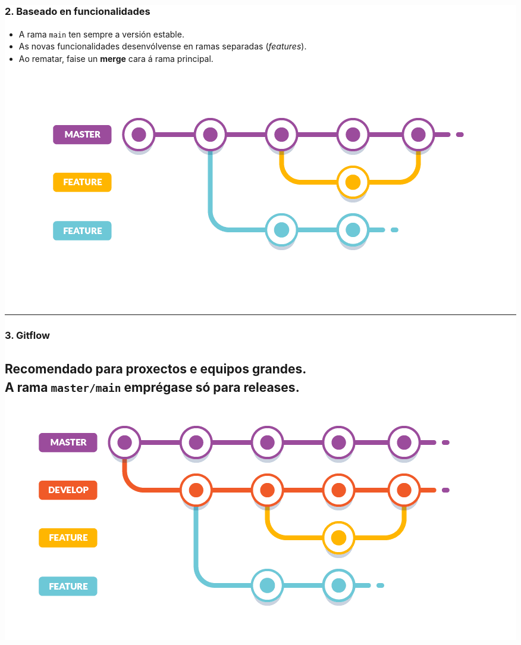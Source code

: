 ### 2. Baseado en funcionalidades

- A rama `main` ten sempre a versión estable.  
- As novas funcionalidades desenvólvense en ramas separadas (*features*).  
- Ao rematar, faise un **merge** cara á rama principal.
![Features](images/github-fluxo-features.png)
---

### 3. Gitflow

Recomendado para proxectos e equipos grandes.  
A rama `master/main` emprégase só para **releases**.
![Gitflow](images/github-fluxo-gitflow.png)
---
